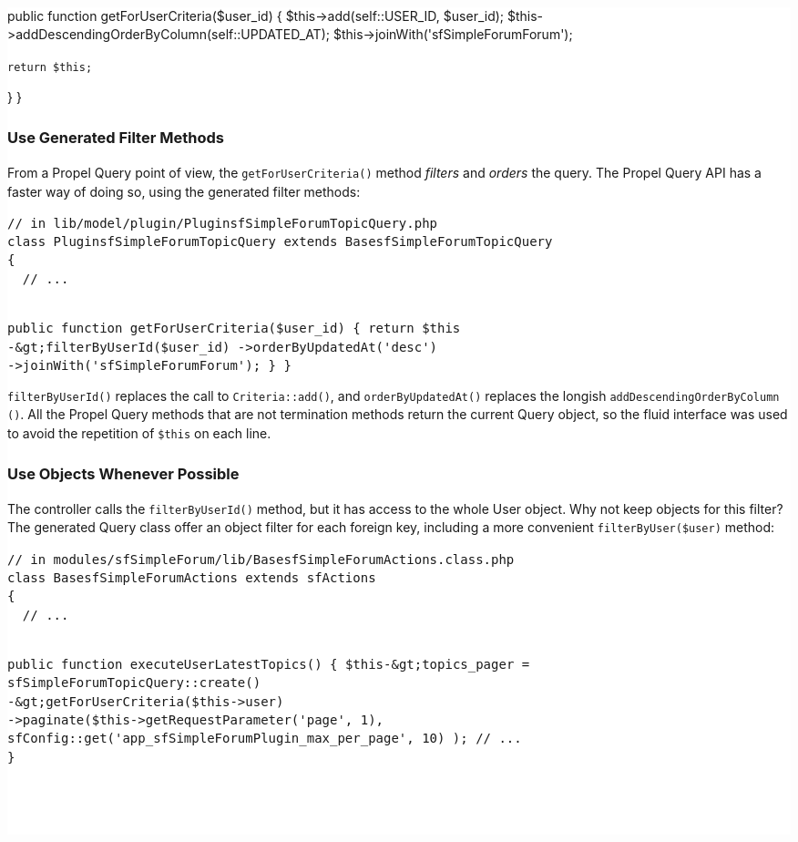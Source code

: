   public function getForUserCriteria($user_id)
  {
    $this-&gt;add(self::USER_ID, $user_id);
    $this-&gt;addDescendingOrderByColumn(self::UPDATED_AT);
    $this-&gt;joinWith('sfSimpleForumForum');

    return $this;
  } 
}</pre></div>
</div>

<h3>Use Generated Filter Methods</h3>
<p>From a Propel Query point of view, the <code>getForUserCriteria()</code> method <em>filters</em> and <em>orders</em> the query. The Propel Query API has a faster way of doing so, using the generated filter methods:</p>
<div class="CodeRay">
  <div class="code"><pre>// in lib/model/plugin/PluginsfSimpleForumTopicQuery.php
class PluginsfSimpleForumTopicQuery extends BasesfSimpleForumTopicQuery
{
  // ...

  public function getForUserCriteria($user_id)
  {
    return $this
      -&gt;filterByUserId($user_id)
      -&gt;orderByUpdatedAt('desc')
      -&gt;joinWith('sfSimpleForumForum');
  } 
}</pre></div>
</div>

<p><code>filterByUserId()</code> replaces the call to <code>Criteria::add()</code>, and <code>orderByUpdatedAt()</code> replaces the longish <code>addDescendingOrderByColumn()</code>. All the Propel Query methods that are not termination methods return the current Query object, so the fluid interface was used to avoid the repetition of <code>$this</code> on each line.</p>
<h3>Use Objects Whenever Possible</h3>
<p>The controller calls the <code>filterByUserId()</code> method, but it has access to the whole User object. Why not keep objects for this filter? The generated Query class offer an object filter for each foreign key, including a more convenient <code>filterByUser($user)</code> method:</p>
<div class="CodeRay">
  <div class="code"><pre>// in modules/sfSimpleForum/lib/BasesfSimpleForumActions.class.php
class BasesfSimpleForumActions extends sfActions
{
  // ...

  public function executeUserLatestTopics()
  {
    $this-&gt;topics_pager = sfSimpleForumTopicQuery::create()
      -&gt;getForUserCriteria($this-&gt;user)
      -&gt;paginate($this-&gt;getRequestParameter('page', 1), sfConfig::get('app_sfSimpleForumPlugin_max_per_page', 10)
      );
    // ...
  }
